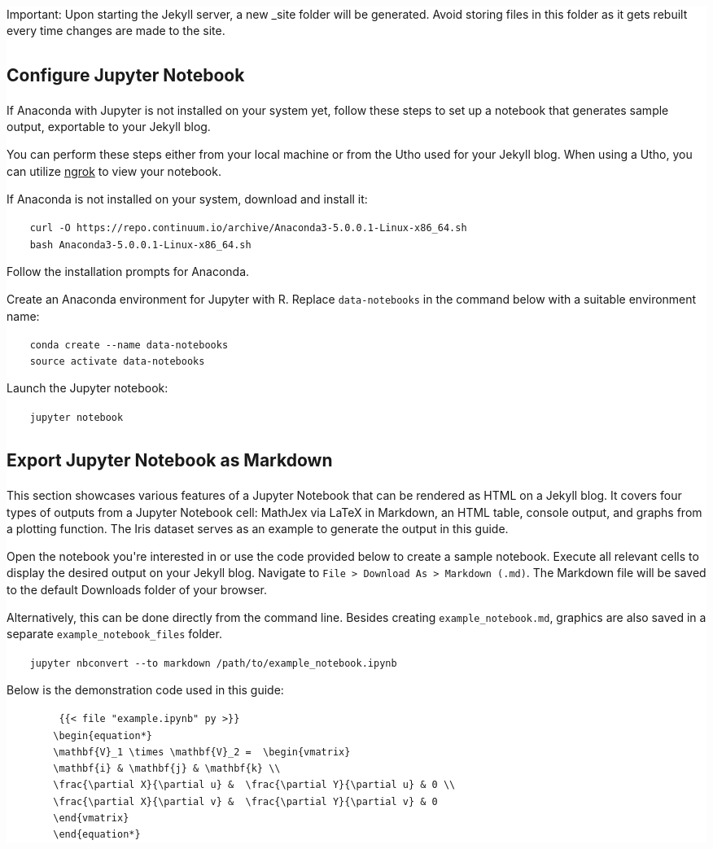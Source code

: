 Important: Upon starting the Jekyll server, a new _site folder will be generated. Avoid storing files in this folder as it gets rebuilt every time changes are made to the site.

## Configure Jupyter Notebook

If Anaconda with Jupyter is not installed on your system yet, follow these steps to set up a notebook that generates sample output, exportable to your Jekyll blog.

You can perform these steps either from your local machine or from the Utho used for your Jekyll blog. When using a Utho, you can utilize [ngrok](https://ngrok.com/)  to view your notebook.


If Anaconda is not installed on your system, download and install it:

        curl -O https://repo.continuum.io/archive/Anaconda3-5.0.0.1-Linux-x86_64.sh
        bash Anaconda3-5.0.0.1-Linux-x86_64.sh

Follow the installation prompts for Anaconda.

Create an Anaconda environment for Jupyter with R. Replace `data-notebooks` in the command below with a suitable environment name:

        conda create --name data-notebooks
        source activate data-notebooks

Launch the Jupyter notebook:

        jupyter notebook

## Export Jupyter Notebook as Markdown

This section showcases various features of a Jupyter Notebook that can be rendered as HTML on a Jekyll blog. It covers four types of outputs from a Jupyter Notebook cell: MathJex via LaTeX in Markdown, an HTML table, console output, and graphs from a plotting function. The Iris dataset serves as an example to generate the output in this guide.

Open the notebook you're interested in or use the code provided below to create a sample notebook. Execute all relevant cells to display the desired output on your Jekyll blog. Navigate to `File > Download As > Markdown (.md)`. The Markdown file will be saved to the default Downloads folder of your browser.

Alternatively, this can be done directly from the command line. Besides creating `example_notebook.md`, graphics are also saved in a separate `example_notebook_files` folder.

        jupyter nbconvert --to markdown /path/to/example_notebook.ipynb

Below is the demonstration code used in this guide:

             {{< file "example.ipynb" py >}}
            \begin{equation*}
            \mathbf{V}_1 \times \mathbf{V}_2 =  \begin{vmatrix}
            \mathbf{i} & \mathbf{j} & \mathbf{k} \\
            \frac{\partial X}{\partial u} &  \frac{\partial Y}{\partial u} & 0 \\
            \frac{\partial X}{\partial v} &  \frac{\partial Y}{\partial v} & 0
            \end{vmatrix}
            \end{equation*}
